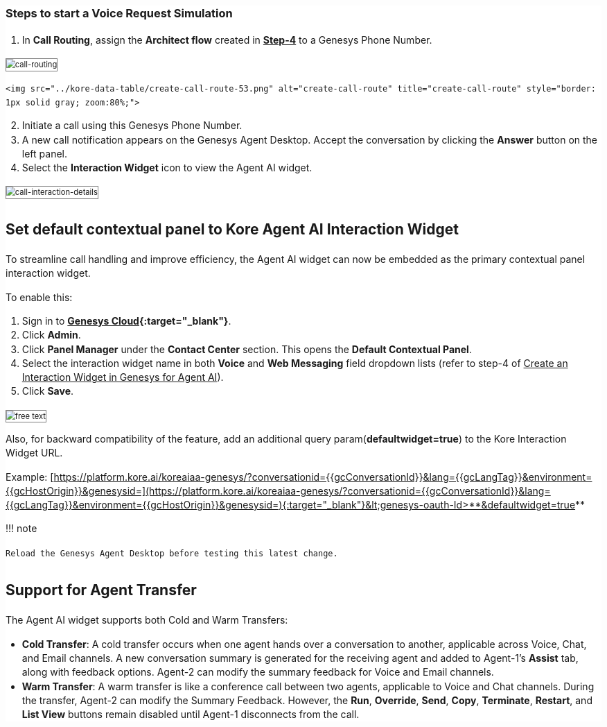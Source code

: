 ### Steps to start a Voice Request Simulation

1. In **Call Routing**, assign the **Architect flow** created in **[Step-4](#steps-to-create-a-call-architect-flow)** to a Genesys Phone Number.  
<img src="../kore-data-table/call-routing-52.png" alt="call-routing" title="call-routing" style="border: 1px solid gray; zoom:80%;">  

    <img src="../kore-data-table/create-call-route-53.png" alt="create-call-route" title="create-call-route" style="border: 1px solid gray; zoom:80%;">

2. Initiate a call using this Genesys Phone Number.
3. A new call notification appears on the Genesys Agent Desktop. Accept the conversation by clicking the **Answer** button on the left panel.
4. Select the **Interaction Widget** icon to view the Agent AI widget.  
<img src="../kore-data-table/call-interaction-details-54.png" alt="call-interaction-details" title="call-interaction-details" style="border: 1px solid gray; zoom:80%;"> 

## Set default contextual panel to Kore Agent AI Interaction Widget

To streamline call handling and improve efficiency, the Agent AI widget can now be embedded as the primary contextual panel interaction widget.

To enable this:

1. Sign in to **[Genesys Cloud](https://apps.mypurecloud.com/){:target="_blank"}**.
2. Click **Admin**.
3. Click **Panel Manager** under the **Contact Center** section. This opens the **Default Contextual Panel**.
4. Select the interaction widget name in both **Voice** and **Web Messaging** field dropdown lists (refer to step-4 of [Create an Interaction Widget in Genesys for Agent AI](#create-an-interaction-widget-in-genesys-for-agent-ai)).
5. Click **Save**.  
<img src="../kore-data-table/default-contextual-panel-55.png" alt="free text" title="free text" style="border: 1px solid gray; zoom:80%;">

Also, for backward compatibility of the feature, add an additional query param(**defaultwidget=true**) to the Kore Interaction Widget URL.

Example: [https://platform.kore.ai/koreaiaa-genesys/?conversationid={{gcConversationId}}&lang={{gcLangTag}}&environment={{gcHostOrigin}}&genesysid=](https://platform.kore.ai/koreaiaa-genesys/?conversationid={{gcConversationId}}&lang={{gcLangTag}}&environment={{gcHostOrigin}}&genesysid=){:target="_blank"}&lt;genesys-oauth-Id>**&defaultwidget=true**

!!! note

    Reload the Genesys Agent Desktop before testing this latest change.

## Support for Agent Transfer

The Agent AI widget supports both Cold and Warm Transfers:

* **Cold Transfer**: A cold transfer occurs when one agent hands over a conversation to another, applicable across Voice, Chat, and Email channels. A new conversation summary is generated for the receiving agent and added to Agent-1’s **Assist** tab, along with feedback options. Agent-2 can modify the summary feedback for Voice and Email channels.
* **Warm Transfer**: A warm transfer is like a conference call between two agents, applicable to Voice and Chat channels. During the transfer, Agent-2 can modify the Summary Feedback. However, the **Run**, **Override**, **Send**, **Copy**, **Terminate**, **Restart**, and **List View** buttons remain disabled until Agent-1 disconnects from the call.